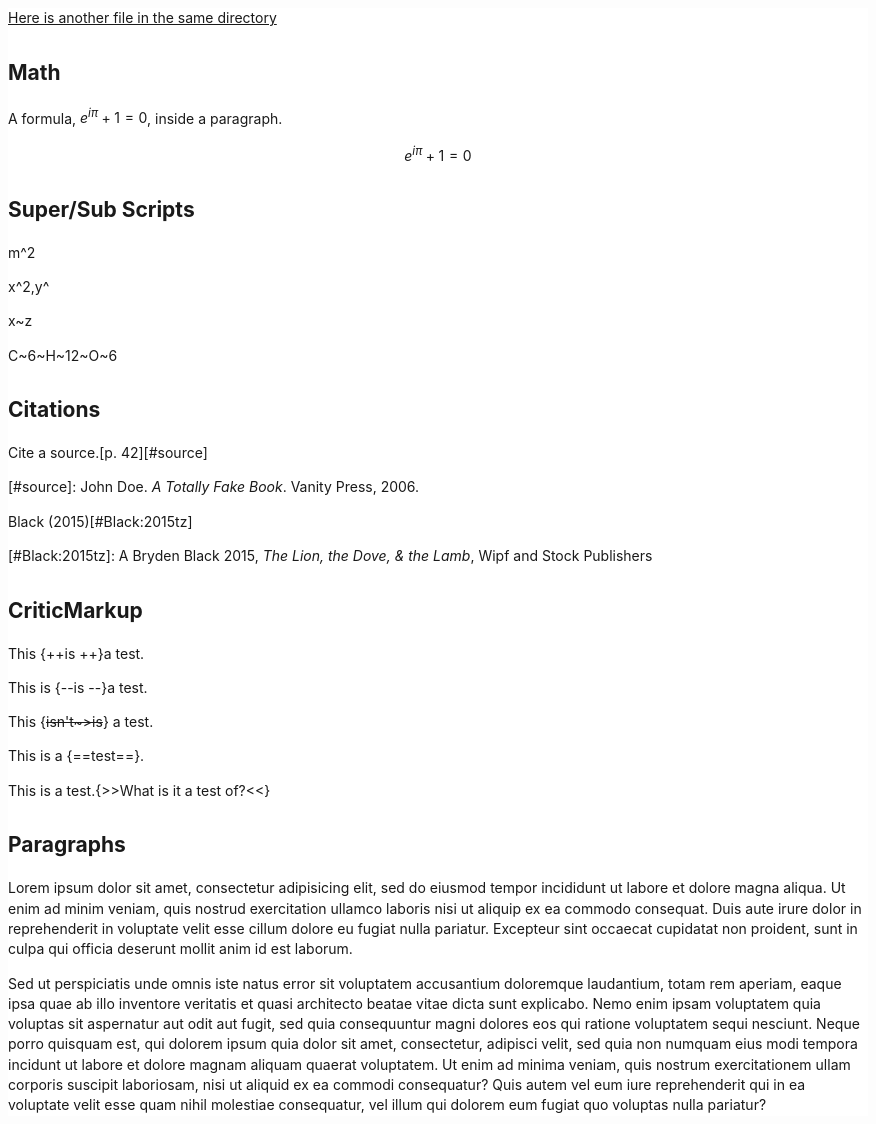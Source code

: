 [Here is another file in the same directory](./multimarkdown_transclusion_test_20190121111324.md)

## Math

A formula, ${e}^{i\pi }+1=0$, inside a paragraph.

$${e}^{i\pi }+1=0$$

## Super/Sub Scripts

m^2

x^2,y^

x~z

C~6~H~12~O~6


## Citations

Cite a source.[p. 42][#source]

[#source]: John Doe. *A Totally Fake Book*. Vanity Press, 2006.

Black (2015)[#Black:2015tz]

[#Black:2015tz]: A Bryden Black 2015, *The Lion, the Dove, & the Lamb*, Wipf and Stock Publishers

## CriticMarkup

This {++is ++}a test.

This is {--is --}a test.

This {~~isn't~>is~~} a test.

This is a {==test==}.

This is a test.{>>What is it a test of?<<}


## Paragraphs

Lorem ipsum dolor sit amet, consectetur adipisicing elit, sed do eiusmod tempor incididunt ut labore et dolore magna aliqua. Ut enim ad minim veniam, quis nostrud exercitation ullamco laboris nisi ut aliquip ex ea commodo consequat. Duis aute irure dolor in reprehenderit in voluptate velit esse cillum dolore eu fugiat nulla pariatur. Excepteur sint occaecat cupidatat non proident, sunt in culpa qui officia deserunt mollit anim id est laborum.

Sed ut perspiciatis unde omnis iste natus error sit voluptatem accusantium doloremque laudantium, totam rem aperiam, eaque ipsa quae ab illo inventore veritatis et quasi architecto beatae vitae dicta sunt explicabo. Nemo enim ipsam voluptatem quia voluptas sit aspernatur aut odit aut fugit, sed quia consequuntur magni dolores eos qui ratione voluptatem sequi nesciunt. Neque porro quisquam est, qui dolorem ipsum quia dolor sit amet, consectetur, adipisci velit, sed quia non numquam eius modi tempora incidunt ut labore et dolore magnam aliquam quaerat voluptatem. Ut enim ad minima veniam, quis nostrum exercitationem ullam corporis suscipit laboriosam, nisi ut aliquid ex ea commodi consequatur? Quis autem vel eum iure reprehenderit qui in ea voluptate velit esse quam nihil molestiae consequatur, vel illum qui dolorem eum fugiat quo voluptas nulla pariatur?


[arbitrary case-insensitive reference text]: https://www.mozilla.org
[1]: http://slashdot.org
[link text itself]: http://www.reddit.com
[logo]: https://github.com/adam-p/markdown-here/raw/master/src/common/images/icon48.png "Logo Title Text 2"
[^1]: This is the footnote.